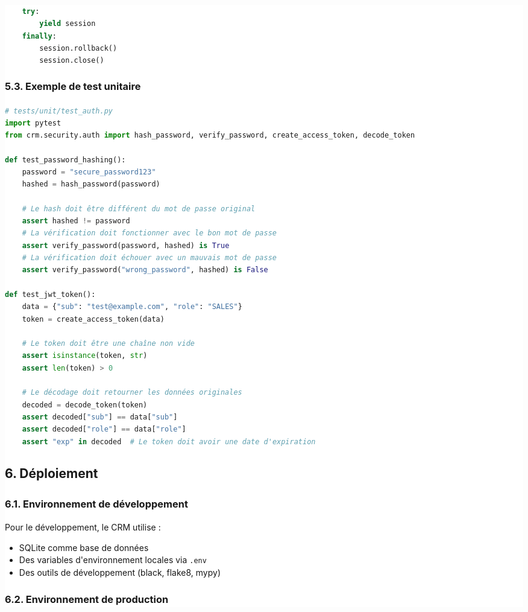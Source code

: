 ```python
    try:
        yield session
    finally:
        session.rollback()
        session.close()
```

### 5.3. Exemple de test unitaire

```python
# tests/unit/test_auth.py
import pytest
from crm.security.auth import hash_password, verify_password, create_access_token, decode_token

def test_password_hashing():
    password = "secure_password123"
    hashed = hash_password(password)
    
    # Le hash doit être différent du mot de passe original
    assert hashed != password
    # La vérification doit fonctionner avec le bon mot de passe
    assert verify_password(password, hashed) is True
    # La vérification doit échouer avec un mauvais mot de passe
    assert verify_password("wrong_password", hashed) is False

def test_jwt_token():
    data = {"sub": "test@example.com", "role": "SALES"}
    token = create_access_token(data)
    
    # Le token doit être une chaîne non vide
    assert isinstance(token, str)
    assert len(token) > 0
    
    # Le décodage doit retourner les données originales
    decoded = decode_token(token)
    assert decoded["sub"] == data["sub"]
    assert decoded["role"] == data["role"]
    assert "exp" in decoded  # Le token doit avoir une date d'expiration
```

## 6. Déploiement

### 6.1. Environnement de développement

Pour le développement, le CRM utilise :
- SQLite comme base de données
- Des variables d'environnement locales via `.env`
- Des outils de développement (black, flake8, mypy)

### 6.2. Environnement de production
